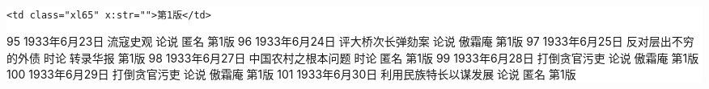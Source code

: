     <td class="xl65" x:str="">第1版</td>
   </tr>
   <tr height="43.33" style="height:26.00pt;mso-height-source:userset;mso-height-alt:520;">
    <td class="xl65" height="43.33" style="height:26.00pt;" x:fmla="=COUNTA($B$2:B114)" x:num="">95</td>
    <td class="xl66" x:num="12228.">1933年6月23日</td>
    <td class="xl65" x:str="">流寇史观</td>
    <td class="xl65" x:str="">论说</td>
    <td class="xl65" x:str="">匿名</td>
    <td class="xl65" x:str="">第1版</td>
   </tr>
   <tr height="43.33" style="height:26.00pt;mso-height-source:userset;mso-height-alt:520;">
    <td class="xl65" height="43.33" style="height:26.00pt;" x:fmla="=COUNTA($B$2:B115)" x:num="">96</td>
    <td class="xl66" x:num="12229.">1933年6月24日</td>
    <td class="xl65" x:str="">评大桥次长弹劾案</td>
    <td class="xl65" x:str="">论说</td>
    <td class="xl65" x:str="">傲霜庵</td>
    <td class="xl65" x:str="">第1版</td>
   </tr>
   <tr height="43.33" style="height:26.00pt;mso-height-source:userset;mso-height-alt:520;">
    <td class="xl65" height="43.33" style="height:26.00pt;" x:fmla="=COUNTA($B$2:B116)" x:num="">97</td>
    <td class="xl66" x:num="12230.">1933年6月25日</td>
    <td class="xl65" x:str="">反对层出不穷的外债</td>
    <td class="xl65" x:str="">时论</td>
    <td class="xl65" x:str="">转录华报</td>
    <td class="xl65" x:str="">第1版</td>
   </tr>
   <tr height="43.33" style="height:26.00pt;mso-height-source:userset;mso-height-alt:520;">
    <td class="xl65" height="43.33" style="height:26.00pt;" x:fmla="=COUNTA($B$2:B117)" x:num="">98</td>
    <td class="xl66" x:num="12232.">1933年6月27日</td>
    <td class="xl65" x:str="">中国农村之根本问题</td>
    <td class="xl65" x:str="">时论</td>
    <td class="xl65" x:str="">匿名</td>
    <td class="xl65" x:str="">第1版</td>
   </tr>
   <tr height="43.33" style="height:26.00pt;mso-height-source:userset;mso-height-alt:520;">
    <td class="xl65" height="43.33" style="height:26.00pt;" x:fmla="=COUNTA($B$2:B118)" x:num="">99</td>
    <td class="xl66" x:num="12233.">1933年6月28日</td>
    <td class="xl65" x:str="">打倒贪官污吏</td>
    <td class="xl65" x:str="">论说</td>
    <td class="xl65" x:str="">傲霜庵</td>
    <td class="xl65" x:str="">第1版</td>
   </tr>
   <tr height="43.33" style="height:26.00pt;mso-height-source:userset;mso-height-alt:520;">
    <td class="xl65" height="43.33" style="height:26.00pt;" x:fmla="=COUNTA($B$2:B119)" x:num="">100</td>
    <td class="xl66" x:num="12234.">1933年6月29日</td>
    <td class="xl65" x:str="">打倒贪官污吏</td>
    <td class="xl65" x:str="">论说</td>
    <td class="xl65" x:str="">傲霜庵</td>
    <td class="xl65" x:str="">第1版</td>
   </tr>
   <tr height="43.33" style="height:26.00pt;mso-height-source:userset;mso-height-alt:520;">
    <td class="xl65" height="43.33" style="height:26.00pt;" x:fmla="=COUNTA($B$2:B120)" x:num="">101</td>
    <td class="xl66" x:num="12235.">1933年6月30日</td>
    <td class="xl65" x:str="">利用民族特长以谋发展</td>
    <td class="xl65" x:str="">论说</td>
    <td class="xl65" x:str="">匿名</td>
    <td class="xl65" x:str="">第1版</td>